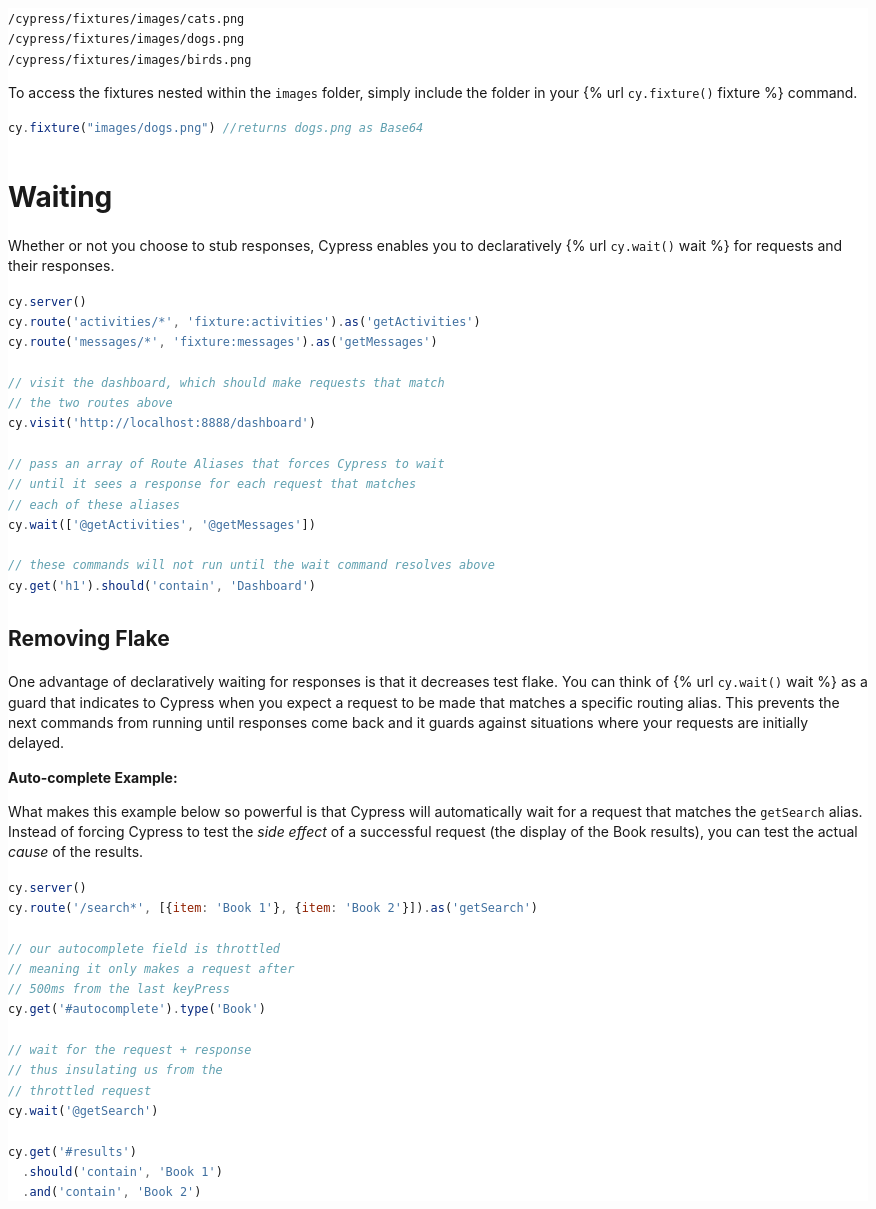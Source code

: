 ```text
/cypress/fixtures/images/cats.png
/cypress/fixtures/images/dogs.png
/cypress/fixtures/images/birds.png
```

To access the fixtures nested within the `images` folder, simply include the folder in your {% url `cy.fixture()` fixture %} command.

```javascript
cy.fixture("images/dogs.png") //returns dogs.png as Base64
```

# Waiting

Whether or not you choose to stub responses, Cypress enables you to declaratively {% url `cy.wait()` wait %} for requests and their responses.

```javascript
cy.server()
cy.route('activities/*', 'fixture:activities').as('getActivities')
cy.route('messages/*', 'fixture:messages').as('getMessages')

// visit the dashboard, which should make requests that match
// the two routes above
cy.visit('http://localhost:8888/dashboard')

// pass an array of Route Aliases that forces Cypress to wait
// until it sees a response for each request that matches
// each of these aliases
cy.wait(['@getActivities', '@getMessages'])

// these commands will not run until the wait command resolves above
cy.get('h1').should('contain', 'Dashboard')
```

## Removing Flake

One advantage of declaratively waiting for responses is that it decreases test flake. You can think of {% url `cy.wait()` wait %} as a guard that indicates to Cypress when you expect a request to be made that matches a specific routing alias. This prevents the next commands from running until responses come back and it guards against situations where your requests are initially delayed.

**Auto-complete Example:**

What makes this example below so powerful is that Cypress will automatically wait for a request that matches the `getSearch` alias. Instead of forcing Cypress to test the *side effect* of a successful request (the display of the Book results), you can test the actual *cause* of the results.

```javascript
cy.server()
cy.route('/search*', [{item: 'Book 1'}, {item: 'Book 2'}]).as('getSearch')

// our autocomplete field is throttled
// meaning it only makes a request after
// 500ms from the last keyPress
cy.get('#autocomplete').type('Book')

// wait for the request + response
// thus insulating us from the
// throttled request
cy.wait('@getSearch')

cy.get('#results')
  .should('contain', 'Book 1')
  .and('contain', 'Book 2')
```